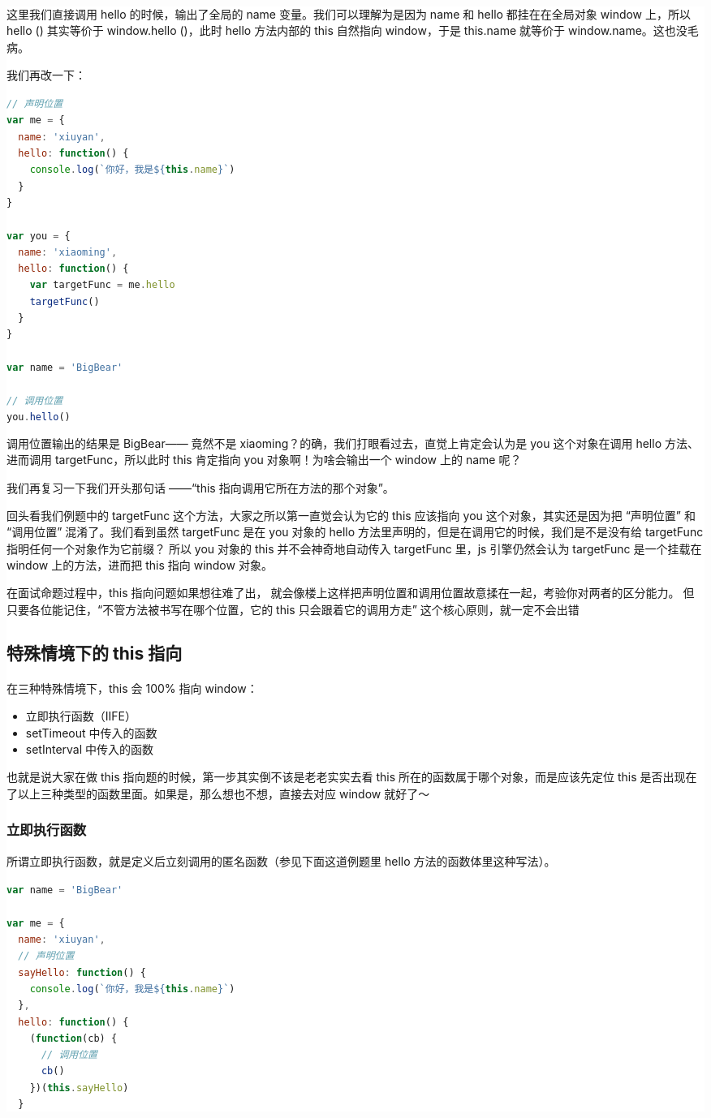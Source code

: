 这里我们直接调用 hello 的时候，输出了全局的 name 变量。我们可以理解为是因为 name 和 hello 都挂在在全局对象 window 上，所以 hello () 其实等价于 window.hello ()，此时 hello 方法内部的 this 自然指向 window，于是 this.name 就等价于 window.name。这也没毛病。

我们再改一下：
```js
// 声明位置
var me = {
  name: 'xiuyan',
  hello: function() {
    console.log(`你好，我是${this.name}`)
  }
}

var you = {
  name: 'xiaoming',
  hello: function() {
    var targetFunc = me.hello
    targetFunc()
  }
}

var name = 'BigBear'

// 调用位置
you.hello()
```

调用位置输出的结果是 BigBear—— 竟然不是 xiaoming？的确，我们打眼看过去，直觉上肯定会认为是 you 这个对象在调用 hello 方法、进而调用 targetFunc，所以此时 this 肯定指向 you 对象啊！为啥会输出一个 window 上的 name 呢？

我们再复习一下我们开头那句话 ——“this 指向调用它所在方法的那个对象”。

回头看我们例题中的 targetFunc 这个方法，大家之所以第一直觉会认为它的 this 应该指向 you 这个对象，其实还是因为把 “声明位置” 和 “调用位置” 混淆了。我们看到虽然 targetFunc 是在 you 对象的 hello 方法里声明的，但是在调用它的时候，我们是不是没有给 targetFunc 指明任何一个对象作为它前缀？ 所以 you 对象的 this 并不会神奇地自动传入 targetFunc 里，js 引擎仍然会认为 targetFunc 是一个挂载在 window 上的方法，进而把 this 指向 window 对象。

在面试命题过程中，this 指向问题如果想往难了出， 就会像楼上这样把声明位置和调用位置故意揉在一起，考验你对两者的区分能力。 但只要各位能记住，“不管方法被书写在哪个位置，它的 this 只会跟着它的调用方走” 这个核心原则，就一定不会出错

## 特殊情境下的 this 指向

在三种特殊情境下，this 会 100% 指向 window：

- 立即执行函数（IIFE）
- setTimeout 中传入的函数
- setInterval 中传入的函数

也就是说大家在做 this 指向题的时候，第一步其实倒不该是老老实实去看 this 所在的函数属于哪个对象，而是应该先定位 this 是否出现在了以上三种类型的函数里面。如果是，那么想也不想，直接去对应 window 就好了～

### 立即执行函数
所谓立即执行函数，就是定义后立刻调用的匿名函数（参见下面这道例题里 hello 方法的函数体里这种写法）。
```js
var name = 'BigBear'

var me = {
  name: 'xiuyan',
  // 声明位置
  sayHello: function() {
    console.log(`你好，我是${this.name}`)
  },
  hello: function() {
    (function(cb) {
      // 调用位置
      cb()
    })(this.sayHello)
  }
```